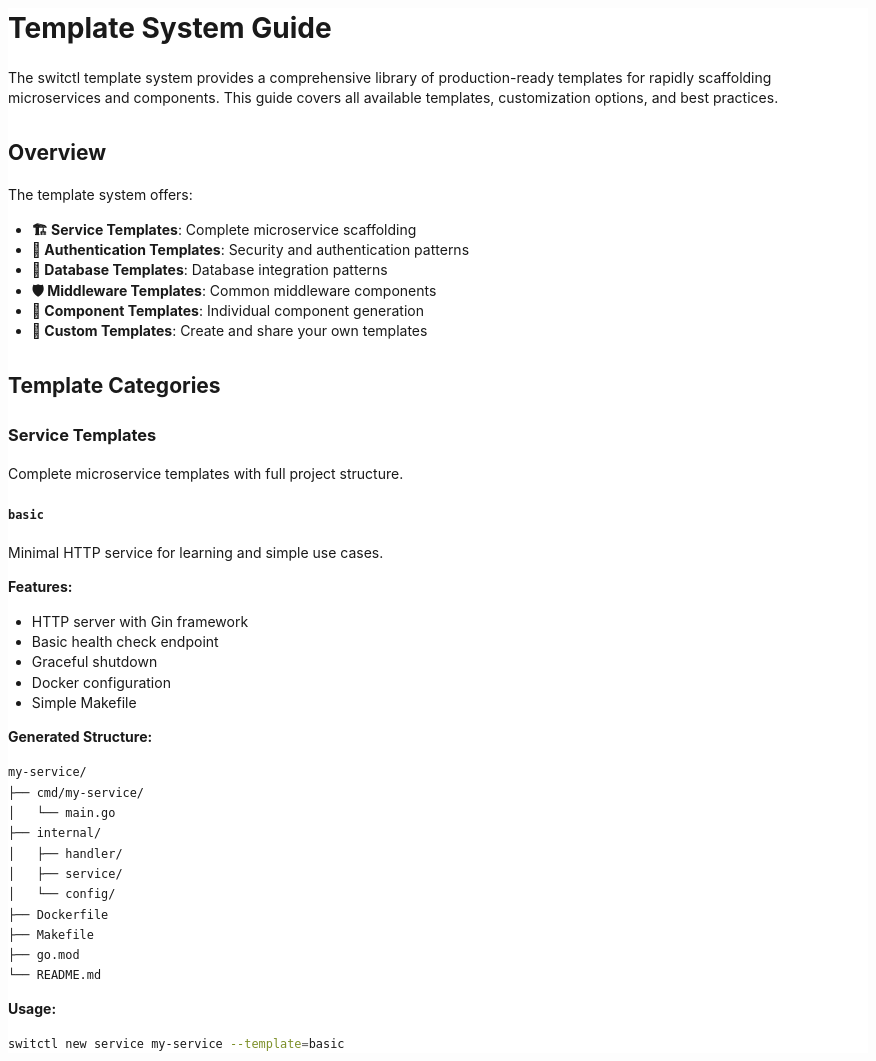 # Template System Guide

The switctl template system provides a comprehensive library of production-ready templates for rapidly scaffolding microservices and components. This guide covers all available templates, customization options, and best practices.

## Overview

The template system offers:

- **🏗️ Service Templates**: Complete microservice scaffolding
- **🔐 Authentication Templates**: Security and authentication patterns  
- **💾 Database Templates**: Database integration patterns
- **🛡️ Middleware Templates**: Common middleware components
- **🔧 Component Templates**: Individual component generation
- **🎨 Custom Templates**: Create and share your own templates

## Template Categories

### Service Templates

Complete microservice templates with full project structure.

#### `basic`
Minimal HTTP service for learning and simple use cases.

**Features:**
- HTTP server with Gin framework
- Basic health check endpoint  
- Graceful shutdown
- Docker configuration
- Simple Makefile

**Generated Structure:**
```text
my-service/
├── cmd/my-service/
│   └── main.go
├── internal/
│   ├── handler/
│   ├── service/
│   └── config/
├── Dockerfile
├── Makefile
├── go.mod
└── README.md
```

**Usage:**
```bash
switctl new service my-service --template=basic
```
